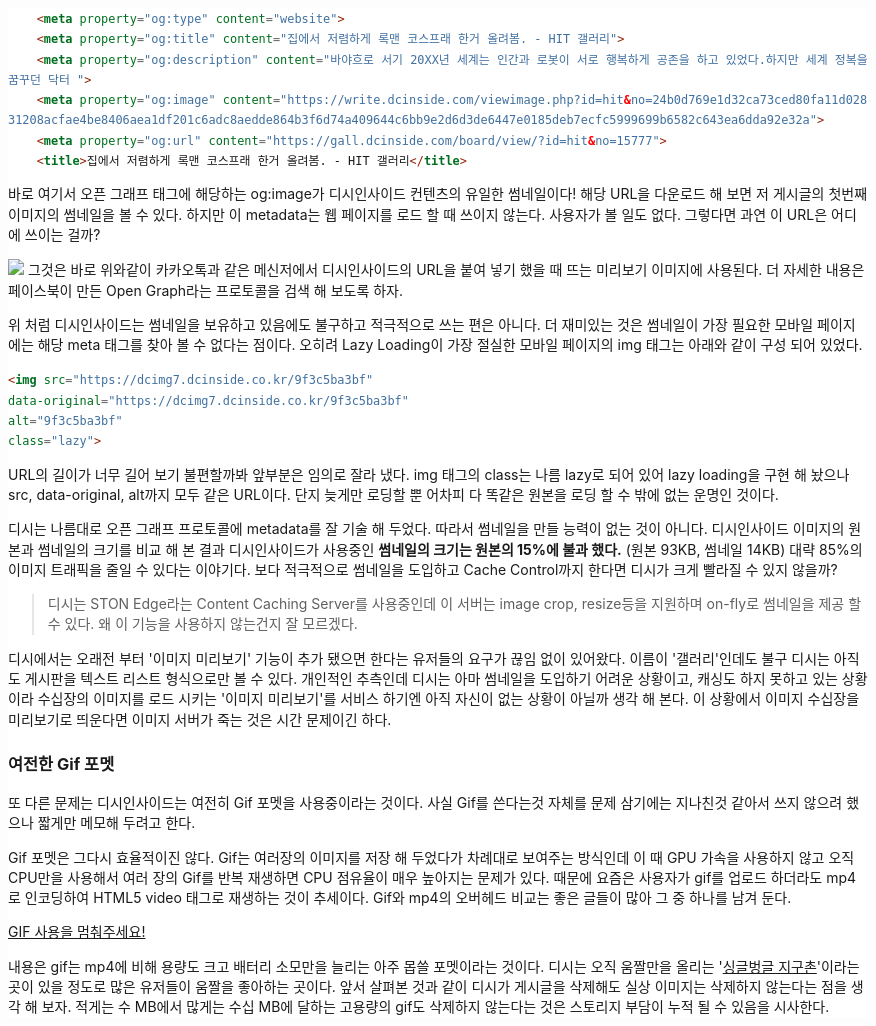 ``` html
    <meta property="og:type" content="website">
    <meta property="og:title" content="집에서 저렴하게 록맨 코스프래 한거 올려봄. - HIT 갤러리">
    <meta property="og:description" content="바야흐로 서기 20XX년 세계는 인간과 로봇이 서로 행복하게 공존을 하고 있었다.하지만 세계 정복을 꿈꾸던 닥터 ">
    <meta property="og:image" content="https://write.dcinside.com/viewimage.php?id=hit&no=24b0d769e1d32ca73ced80fa11d02831208acfae4be8406aea1df201c6adc8aedde864b3f6d74a409644c6bb9e2d6d3de6447e0185deb7ecfc5999699b6582c643ea6dda92e32a">
    <meta property="og:url" content="https://gall.dcinside.com/board/view/?id=hit&no=15777">
    <title>집에서 저렴하게 록맨 코스프래 한거 올려봄. - HIT 갤러리</title>
```

바로 여기서 오픈 그래프 태그에 해당하는 og:image가 디시인사이드 컨텐츠의 유일한 썸네일이다! 해당 URL을 다운로드 해 보면 저 게시글의 첫번째 이미지의 썸네일을 볼 수 있다. 하지만 이 metadata는 웹 페이지를 로드 할 때 쓰이지 않는다. 사용자가 볼 일도 없다. 그렇다면 과연 이 URL은 어디에 쓰이는 걸까?

![](https://images.velog.io/images/mowinckel/post/48af7d53-872a-40b3-a890-7dd49c55b60d/%EC%8A%A4%ED%81%AC%EB%A6%B0%EC%83%B7%202020-04-30%20%EC%98%A4%ED%9B%84%206.49.41.png)
그것은 바로 위와같이 카카오톡과 같은 메신저에서 디시인사이드의 URL을 붙여 넣기 했을 때 뜨는 미리보기 이미지에 사용된다. 더 자세한 내용은 페이스북이 만든 Open Graph라는 프로토콜을 검색 해 보도록 하자.

위 처럼 디시인사이드는 썸네일을 보유하고 있음에도 불구하고 적극적으로 쓰는 편은 아니다. 더 재미있는 것은 썸네일이 가장 필요한 모바일 페이지에는 해당 meta 태그를 찾아 볼 수 없다는 점이다. 오히려 Lazy Loading이 가장 절실한 모바일 페이지의 img 태그는 아래와 같이 구성 되어 있었다.

``` html
<img src="https://dcimg7.dcinside.co.kr/9f3c5ba3bf"  
data-original="https://dcimg7.dcinside.co.kr/9f3c5ba3bf" 
alt="9f3c5ba3bf"
class="lazy">
```

URL의 길이가 너무 길어 보기 불편할까봐 앞부분은 임의로 잘라 냈다. img 태그의 class는 나름 lazy로 되어 있어 lazy loading을 구현 해 놨으나 src, data-original, alt까지 모두 같은 URL이다. 단지 늦게만 로딩할 뿐 어차피 다 똑같은 원본을 로딩 할 수 밖에 없는 운명인 것이다. 

디시는 나름대로 오픈 그래프 프로토콜에 metadata를 잘 기술 해 두었다. 따라서 썸네일을 만들 능력이 없는 것이 아니다. 디시인사이드 이미지의 원본과 썸네일의 크기를 비교 해 본 결과 디시인사이드가 사용중인 **썸네일의 크기는 원본의 15%에 불과 했다.** (원본 93KB, 썸네일 14KB) 대략 85%의 이미지 트래픽을 줄일 수 있다는 이야기다. 보다 적극적으로 썸네일을 도입하고 Cache Control까지 한다면 디시가 크게 빨라질 수 있지 않을까?

> 디시는 STON Edge라는 Content Caching Server를 사용중인데 이 서버는 image crop, resize등을 지원하며 on-fly로 썸네일을 제공 할 수 있다. 왜 이 기능을 사용하지 않는건지 잘 모르겠다.

디시에서는 오래전 부터 '이미지 미리보기' 기능이 추가 됐으면 한다는 유저들의 요구가 끊임 없이 있어왔다. 이름이 '갤러리'인데도 불구 디시는 아직도 게시판을 텍스트 리스트 형식으로만 볼 수 있다. 개인적인 추측인데 디시는 아마 썸네일을 도입하기 어려운 상황이고, 캐싱도 하지 못하고 있는 상황이라 수십장의 이미지를 로드 시키는 '이미지 미리보기'를 서비스 하기엔 아직 자신이 없는 상황이 아닐까 생각 해 본다. 이 상황에서 이미지 수십장을 미리보기로 띄운다면 이미지 서버가 죽는 것은 시간 문제이긴 하다. 

### 여전한 Gif 포멧
또 다른 문제는 디시인사이드는 여전히 Gif 포멧을 사용중이라는 것이다. 사실 Gif를 쓴다는것 자체를 문제 삼기에는 지나친것 같아서 쓰지 않으려 했으나 짧게만 메모해 두려고 한다.

Gif 포멧은 그다시 효율적이진 않다. Gif는 여러장의 이미지를 저장 해 두었다가 차례대로 보여주는 방식인데 이 때 GPU 가속을 사용하지 않고 오직 CPU만을 사용해서 여러 장의 Gif를 반복 재생하면 CPU 점유율이 매우 높아지는 문제가 있다. 때문에 요즘은 사용자가 gif를 업로드 하더라도 mp4로 인코딩하여 HTML5 video 태그로 재생하는 것이 추세이다. Gif와 mp4의 오버헤드 비교는 좋은 글들이 많아 그 중 하나를 남겨 둔다.

[GIF 사용을 멈춰주세요!](https://www.google.com/url?sa=t&rct=j&q=&esrc=s&source=web&cd=6&ved=2ahUKEwj3s9y6-o_pAhXMMN4KHaIDBZwQFjAFegQIBhAB&url=https%3A%2F%2Fmedium.com%2Fvingle-tech-blog%2Fstop-using-gif-as-animation-3c6d223fd35a&usg=AOvVaw3qLTuEbmlFvNXj05vAePe2)

내용은 gif는 mp4에 비해 용량도 크고 배터리 소모만을 늘리는 아주 몹쓸 포멧이라는 것이다. 디시는 오직 움짤만을 올리는 '[싱글벙글 지구촌](https://gall.dcinside.com/mgallery/board/lists/?id=singlebungle1472)'이라는 곳이 있을 정도로 많은 유저들이 움짤을 좋아하는 곳이다. 앞서 살펴본 것과 같이 디시가 게시글을 삭제해도 실상 이미지는 삭제하지 않는다는 점을 생각 해 보자. 적게는 수 MB에서 많게는 수십 MB에 달하는 고용량의 gif도 삭제하지 않는다는 것은 스토리지 부담이 누적 될 수 있음을 시사한다.
